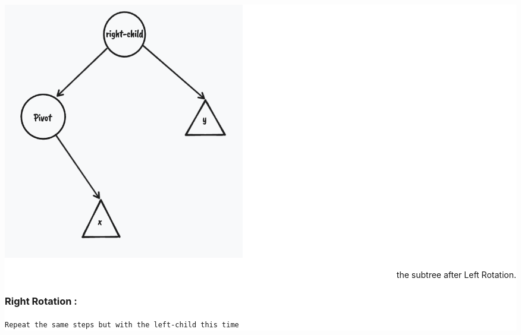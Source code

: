 <img src ="../imgs/img.3.png" width="400">
 <p align="right"> the subtree after Left Rotation. </p>
</p>
    
    
    
    
### Right Rotation :
    
    Repeat the same steps but with the left-child this time
    
  
<p align="left">  